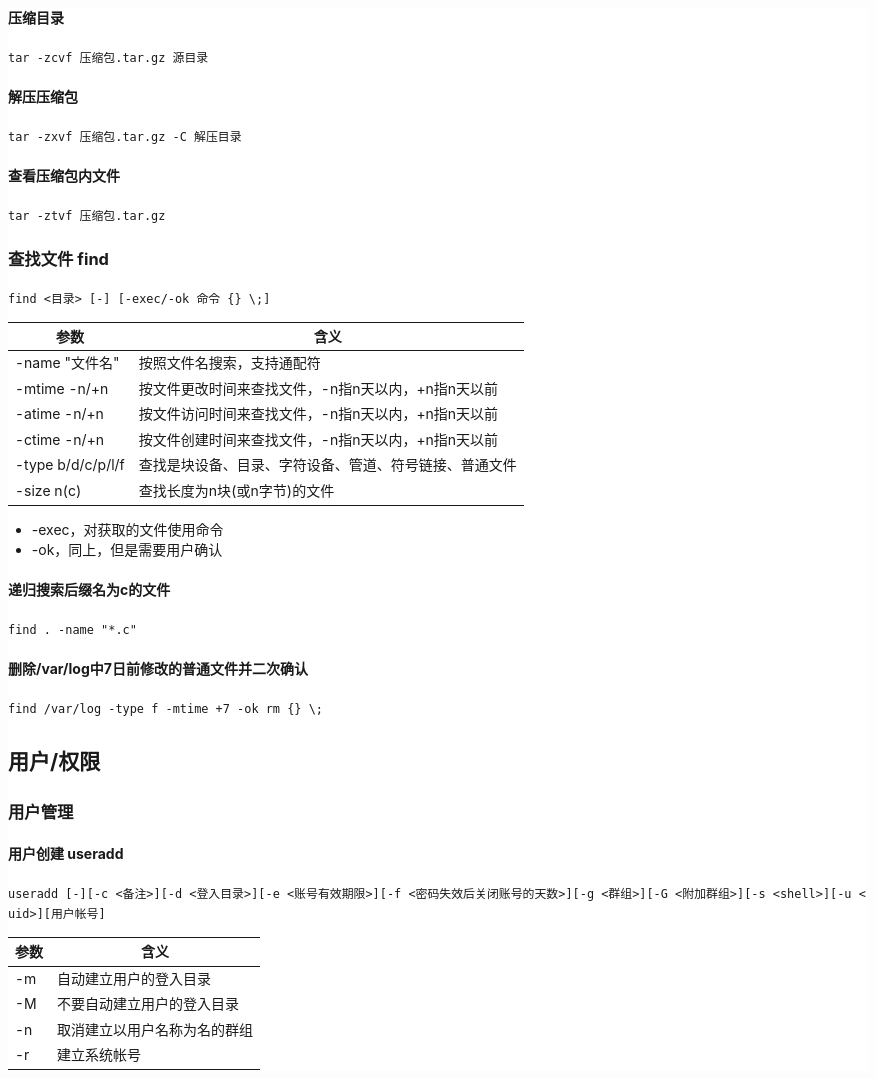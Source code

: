#### 压缩目录
```shell
tar -zcvf 压缩包.tar.gz 源目录 
```
#### 解压压缩包
```shell
tar -zxvf 压缩包.tar.gz -C 解压目录
```
#### 查看压缩包内文件
```shell
tar -ztvf 压缩包.tar.gz
```
### 查找文件 find
```shell
find <目录> [-] [-exec/-ok 命令 {} \;]
```

| 参数              | 含义                                                 |
| ----------------- | ---------------------------------------------------- |
| -name "文件名"    | 按照文件名搜索，支持通配符                           |
| -mtime -n/+n      | 按文件更改时间来查找文件，-n指n天以内，+n指n天以前   |
| -atime -n/+n      | 按文件访问时间来查找文件，-n指n天以内，+n指n天以前   |
| -ctime -n/+n      | 按文件创建时间来查找文件，-n指n天以内，+n指n天以前   |
| -type b/d/c/p/l/f | 查找是块设备、目录、字符设备、管道、符号链接、普通文件 |
| -size n(c)        | 查找长度为n块(或n字节)的文件                           |

- -exec，对获取的文件使用命令
- -ok，同上，但是需要用户确认
#### 递归搜索后缀名为c的文件
```shell
find . -name "*.c"
```
#### 删除/var/log中7日前修改的普通文件并二次确认
```shell
find /var/log -type f -mtime +7 -ok rm {} \;
```
## 用户/权限
### 用户管理
#### 用户创建 useradd
```shell
useradd [-][-c <备注>][-d <登入目录>][-e <账号有效期限>][-f <密码失效后关闭账号的天数>][-g <群组>][-G <附加群组>][-s <shell>][-u <uid>][用户帐号]
```

| 参数 | 含义                           |
| ---- | ------------------------------ |
| -m   | 自动建立用户的登入目录       |
| -M   | 不要自动建立用户的登入目录   |
| -n   | 取消建立以用户名称为名的群组 |
| -r   | 建立系统帐号             |
